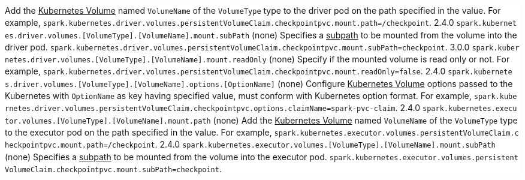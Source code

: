   <td>
   Add the <a href="https://kubernetes.io/docs/concepts/storage/volumes/">Kubernetes Volume</a> named <code>VolumeName</code> of the <code>VolumeType</code> type to the driver pod on the path specified in the value. For example,
   <code>spark.kubernetes.driver.volumes.persistentVolumeClaim.checkpointpvc.mount.path=/checkpoint</code>.
  </td>
  <td>2.4.0</td>
</tr>
<tr>
  <td><code>spark.kubernetes.driver.volumes.[VolumeType].[VolumeName].mount.subPath</code></td>
  <td>(none)</td>
  <td>
   Specifies a <a href="https://kubernetes.io/docs/concepts/storage/volumes/#using-subpath">subpath</a> to be mounted from the volume into the driver pod.
   <code>spark.kubernetes.driver.volumes.persistentVolumeClaim.checkpointpvc.mount.subPath=checkpoint</code>.
  </td>
  <td>3.0.0</td>
</tr>
<tr>
  <td><code>spark.kubernetes.driver.volumes.[VolumeType].[VolumeName].mount.readOnly</code></td>
  <td>(none)</td>
  <td>
   Specify if the mounted volume is read only or not. For example,
   <code>spark.kubernetes.driver.volumes.persistentVolumeClaim.checkpointpvc.mount.readOnly=false</code>.
  </td>
  <td>2.4.0</td>
</tr>
<tr>
  <td><code>spark.kubernetes.driver.volumes.[VolumeType].[VolumeName].options.[OptionName]</code></td>
  <td>(none)</td>
  <td>
   Configure <a href="https://kubernetes.io/docs/concepts/storage/volumes/">Kubernetes Volume</a> options passed to the Kubernetes with <code>OptionName</code> as key having specified value, must conform with Kubernetes option format. For example,
   <code>spark.kubernetes.driver.volumes.persistentVolumeClaim.checkpointpvc.options.claimName=spark-pvc-claim</code>.
  </td>
  <td>2.4.0</td>
</tr>
<tr>
  <td><code>spark.kubernetes.executor.volumes.[VolumeType].[VolumeName].mount.path</code></td>
  <td>(none)</td>
  <td>
   Add the <a href="https://kubernetes.io/docs/concepts/storage/volumes/">Kubernetes Volume</a> named <code>VolumeName</code> of the <code>VolumeType</code> type to the executor pod on the path specified in the value. For example,
   <code>spark.kubernetes.executor.volumes.persistentVolumeClaim.checkpointpvc.mount.path=/checkpoint</code>.
  </td>
  <td>2.4.0</td>
</tr>
<tr>
  <td><code>spark.kubernetes.executor.volumes.[VolumeType].[VolumeName].mount.subPath</code></td>
  <td>(none)</td>
  <td>
   Specifies a <a href="https://kubernetes.io/docs/concepts/storage/volumes/#using-subpath">subpath</a> to be mounted from the volume into the executor pod.
   <code>spark.kubernetes.executor.volumes.persistentVolumeClaim.checkpointpvc.mount.subPath=checkpoint</code>.
  </td>